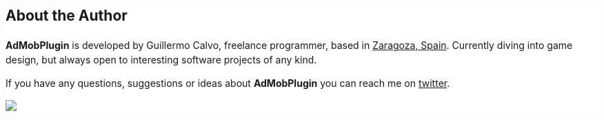 ## About the Author ##

**AdMobPlugin** is developed by Guillermo Calvo, freelance programmer, based in [Zaragoza, Spain](http://en.wikipedia.org/wiki/Zaragoza). Currently diving into game design, but always open to interesting software projects of any kind.

If you have any questions, suggestions or ideas about **AdMobPlugin** you can reach me on [twitter](https://twitter.com/guillermonkey).

![](http://www.gravatar.com/avatar/8866f980f00923a323f752e57fda0302)
